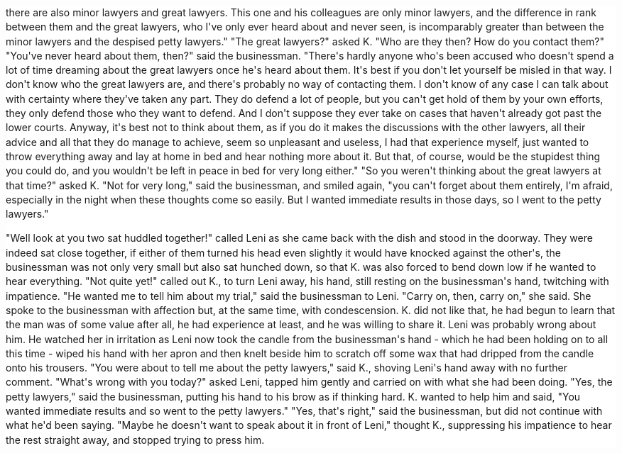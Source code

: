 there are also minor lawyers and great lawyers.  This one and his
colleagues are only minor lawyers, and the difference in rank between
them and the great lawyers, who I've only ever heard about and never
seen, is incomparably greater than between the minor lawyers and the
despised petty lawyers."  "The great lawyers?" asked K.  "Who are they
then?  How do you contact them?"  "You've never heard about them, then?"
said the businessman.  "There's hardly anyone who's been accused who
doesn't spend a lot of time dreaming about the great lawyers once he's
heard about them.  It's best if you don't let yourself be misled in that
way.  I don't know who the great lawyers are, and there's probably no
way of contacting them.  I don't know of any case I can talk about with
certainty where they've taken any part.  They do defend a lot of people,
but you can't get hold of them by your own efforts, they only defend
those who they want to defend.  And I don't suppose they ever take on
cases that haven't already got past the lower courts.  Anyway, it's best
not to think about them, as if you do it makes the discussions with the
other lawyers, all their advice and all that they do manage to achieve,
seem so unpleasant and useless, I had that experience myself, just
wanted to throw everything away and lay at home in bed and hear nothing
more about it.  But that, of course, would be the stupidest thing you
could do, and you wouldn't be left in peace in bed for very long
either."  "So you weren't thinking about the great lawyers at that
time?" asked K.  "Not for very long," said the businessman, and smiled
again, "you can't forget about them entirely, I'm afraid, especially in
the night when these thoughts come so easily.  But I wanted immediate
results in those days, so I went to the petty lawyers."

   "Well look at you two sat huddled together!" called Leni as she
came back with the dish and stood in the doorway.  They were indeed sat
close together, if either of them turned his head even slightly it would
have knocked against the other's, the businessman was not only very
small but also sat hunched down, so that K. was also forced to bend down
low if he wanted to hear everything.  "Not quite yet!" called out K., to
turn Leni away, his hand, still resting on the businessman's hand,
twitching with impatience.  "He wanted me to tell him about my trial,"
said the businessman to Leni.  "Carry on, then, carry on," she said.
She spoke to the businessman with affection but, at the same time, with
condescension.  K. did not like that, he had begun to learn that the man
was of some value after all, he had experience at least, and he was
willing to share it.  Leni was probably wrong about him.  He watched her
in irritation as Leni now took the candle from the businessman's hand -
which he had been holding on to all this time - wiped his hand with her
apron and then knelt beside him to scratch off some wax that had dripped
from the candle onto his trousers.  "You were about to tell me about the
petty lawyers," said K., shoving Leni's hand away with no further
comment.  "What's wrong with you today?" asked Leni, tapped him gently
and carried on with what she had been doing.  "Yes, the petty lawyers,"
said the businessman, putting his hand to his brow as if thinking hard.
K. wanted to help him and said, "You wanted immediate results and so
went to the petty lawyers."
"Yes, that's right," said the businessman, but did not continue with
what he'd been saying.  "Maybe he doesn't want to speak about it in
front of Leni," thought K., suppressing his impatience to hear the rest
straight away, and stopped trying to press him.
